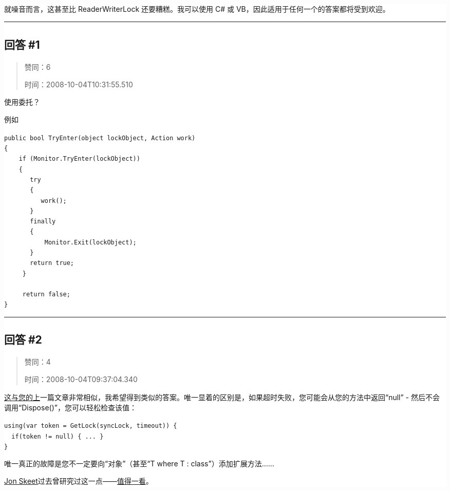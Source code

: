 就噪音而言，这甚至比 ReaderWriterLock 还要糟糕。我可以使用 C# 或 VB，因此适用于任何一个的答案都将受到欢迎。

* * *

## 回答 #1

> 赞同：6
> 
> 时间：2008-10-04T10:31:55.510

使用委托？

例如

```
public bool TryEnter(object lockObject, Action work) 
{
    if (Monitor.TryEnter(lockObject)) 
    {
       try 
       {
          work();
       }
       finally 
       {
           Monitor.Exit(lockObject);
       }        
       return true;
     }

     return false;
} 
```

* * *

## 回答 #2

> 赞同：4
> 
> 时间：2008-10-04T09:37:04.340

[这与您的上](https://stackoverflow.com/questions/170028/how-would-you-simplfy-entering-and-exiting-a-readerwriterlock)一篇文章非常相似，我希望得到类似的答案。唯一显着的区别是，如果超时失败，您可能会从您的方法中返回“null” - 然后不会调用“Dispose()”，您可以轻松检查该值：

```
using(var token = GetLock(syncLock, timeout)) {
  if(token != null) { ... }
} 
```

唯一真正的故障是您不一定要向“对象”（甚至“T where T : class”）添加扩展方法......

[Jon Skeet](https://stackoverflow.com/users/22656/jon-skeet)过去曾研究过这一点——[值得一看](http://www.yoda.arachsys.com/csharp/miscutil/usage/locking.html)。
